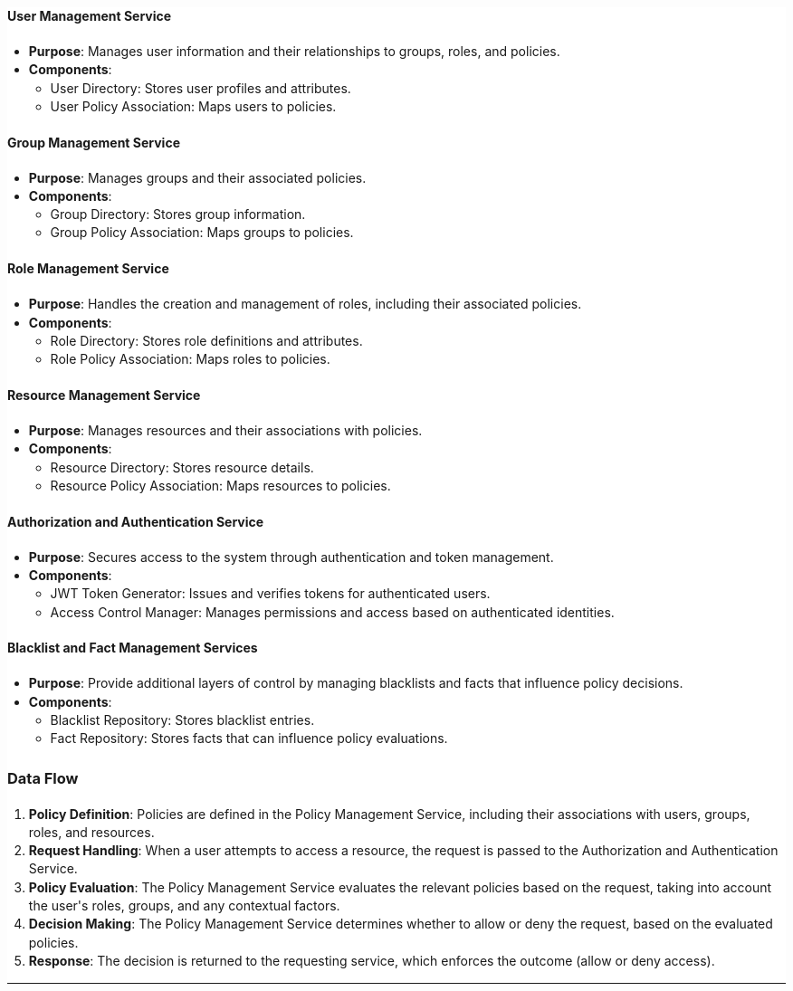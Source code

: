#### User Management Service
- **Purpose**: Manages user information and their relationships to groups, roles, and policies.
- **Components**:
  - User Directory: Stores user profiles and attributes.
  - User Policy Association: Maps users to policies.

#### Group Management Service
- **Purpose**: Manages groups and their associated policies.
- **Components**:
  - Group Directory: Stores group information.
  - Group Policy Association: Maps groups to policies.

#### Role Management Service
- **Purpose**: Handles the creation and management of roles, including their associated policies.
- **Components**:
  - Role Directory: Stores role definitions and attributes.
  - Role Policy Association: Maps roles to policies.

#### Resource Management Service
- **Purpose**: Manages resources and their associations with policies.
- **Components**:
  - Resource Directory: Stores resource details.
  - Resource Policy Association: Maps resources to policies.

#### Authorization and Authentication Service
- **Purpose**: Secures access to the system through authentication and token management.
- **Components**:
  - JWT Token Generator: Issues and verifies tokens for authenticated users.
  - Access Control Manager: Manages permissions and access based on authenticated identities.

#### Blacklist and Fact Management Services
- **Purpose**: Provide additional layers of control by managing blacklists and facts that influence policy decisions.
- **Components**:
  - Blacklist Repository: Stores blacklist entries.
  - Fact Repository: Stores facts that can influence policy evaluations.

### Data Flow

1. **Policy Definition**: Policies are defined in the Policy Management Service, including their associations with users, groups, roles, and resources.
2. **Request Handling**: When a user attempts to access a resource, the request is passed to the Authorization and Authentication Service.
3. **Policy Evaluation**: The Policy Management Service evaluates the relevant policies based on the request, taking into account the user's roles, groups, and any contextual factors.
4. **Decision Making**: The Policy Management Service determines whether to allow or deny the request, based on the evaluated policies.
5. **Response**: The decision is returned to the requesting service, which enforces the outcome (allow or deny access).

---

